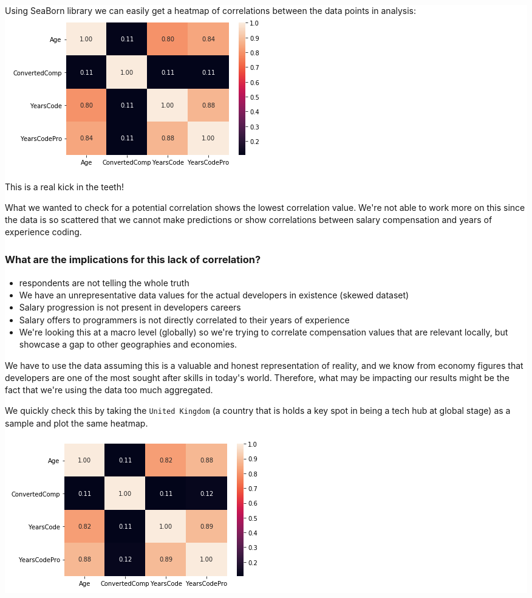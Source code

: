 Using SeaBorn library we can easily get a heatmap of correlations between the data points in analysis:
![Heatmap of correlation](https://github.com/Halflernation/data-science/blob/master/project_1/images/1.3.PNG)

This is a real kick in the teeth!

What we wanted to check for a potential correlation shows the lowest correlation value. We're not able to work more on this since the data is so scattered that we cannot make predictions or show correlations between salary compensation and years of experience coding.

### What are the implications for this lack of correlation?
 * respondents are not telling the whole truth
 * We have an unrepresentative data values for the actual developers in existence (skewed dataset)
 * Salary progression is not present in developers careers
 * Salary offers to programmers is not directly correlated to their years of experience
 * We're looking this at a macro level (globally) so we're trying to correlate compensation values that are relevant locally, but showcase a gap to other geographies and economies.

We have to use the data assuming this is a valuable and honest representation of reality, and we know from economy figures that developers are one of the most sought after skills in today's world. Therefore, what may be impacting our results might be the fact that we're using the data too much aggregated.

We quickly check this by taking the `United Kingdom` (a country that is holds a key spot in being a tech hub at global stage) as a sample and plot the same heatmap.

![UK heatmap of correlation](https://github.com/Halflernation/data-science/blob/master/project_1/images/1.4.PNG)
